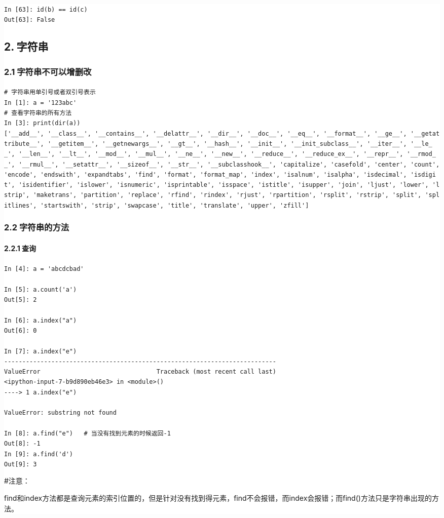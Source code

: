     In [63]: id(b) == id(c)
    Out[63]: False

## 2. 字符串

### 2.1 字符串不可以增删改

    # 字符串用单引号或者双引号表示
    In [1]: a = '123abc'
    # 查看字符串的所有方法
    In [3]: print(dir(a))
    ['__add__', '__class__', '__contains__', '__delattr__', '__dir__', '__doc__', '__eq__', '__format__', '__ge__', '__getattribute__', '__getitem__', '__getnewargs__', '__gt__', '__hash__', '__init__', '__init_subclass__', '__iter__', '__le__', '__len__', '__lt__', '__mod__', '__mul__', '__ne__', '__new__', '__reduce__', '__reduce_ex__', '__repr__', '__rmod__', '__rmul__', '__setattr__', '__sizeof__', '__str__', '__subclasshook__', 'capitalize', 'casefold', 'center', 'count', 'encode', 'endswith', 'expandtabs', 'find', 'format', 'format_map', 'index', 'isalnum', 'isalpha', 'isdecimal', 'isdigit', 'isidentifier', 'islower', 'isnumeric', 'isprintable', 'isspace', 'istitle', 'isupper', 'join', 'ljust', 'lower', 'lstrip', 'maketrans', 'partition', 'replace', 'rfind', 'rindex', 'rjust', 'rpartition', 'rsplit', 'rstrip', 'split', 'splitlines', 'startswith', 'strip', 'swapcase', 'title', 'translate', 'upper', 'zfill']
    

### 2.2 字符串的方法

#### 2.2.1 查询

    In [4]: a = 'abcdcbad'
    
    In [5]: a.count('a')
    Out[5]: 2
    
    In [6]: a.index("a")
    Out[6]: 0
    
    In [7]: a.index("e")
    ---------------------------------------------------------------------------
    ValueError                                Traceback (most recent call last)
    <ipython-input-7-b9d890eb46e3> in <module>()
    ----> 1 a.index("e")
    
    ValueError: substring not found
    
    In [8]: a.find("e")   # 当没有找到元素的时候返回-1
    Out[8]: -1
    In [9]: a.find('d') 
    Out[9]: 3
    

#注意：

find和index方法都是查询元素的索引位置的，但是针对没有找到得元素，find不会报错，而index会报错；而find()方法只是字符串出现的方法。
